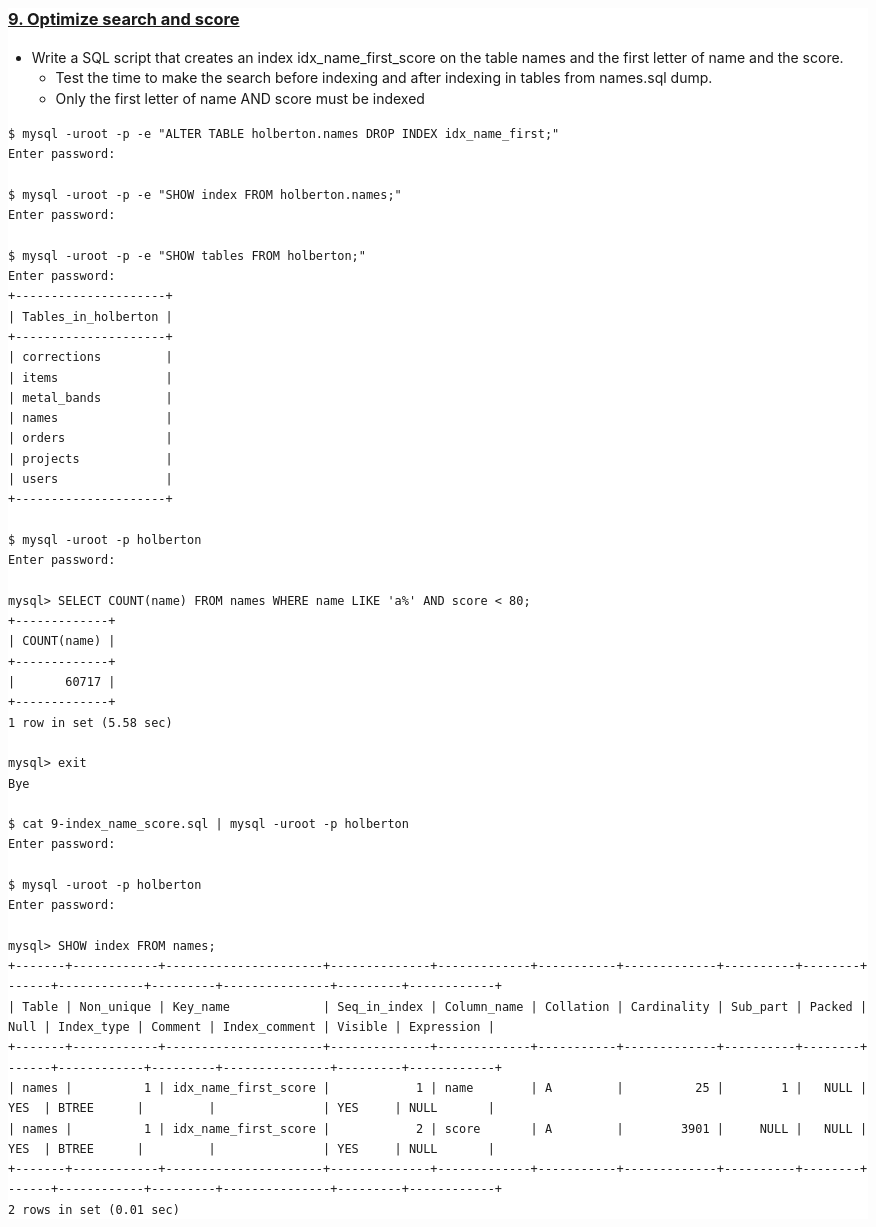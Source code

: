 ### [9. Optimize search and score](9-index_name_score.sql)

* Write a SQL script that creates an index idx_name_first_score on the table names and the first letter of name and the score.
    - Test the time to make the search before indexing and after indexing in tables from names.sql dump.
    - Only the first letter of name AND score must be indexed

```
$ mysql -uroot -p -e "ALTER TABLE holberton.names DROP INDEX idx_name_first;"
Enter password: 

$ mysql -uroot -p -e "SHOW index FROM holberton.names;"
Enter password: 

$ mysql -uroot -p -e "SHOW tables FROM holberton;"
Enter password: 
+---------------------+
| Tables_in_holberton |
+---------------------+
| corrections         |
| items               |
| metal_bands         |
| names               |
| orders              |
| projects            |
| users               |
+---------------------+

$ mysql -uroot -p holberton
Enter password:

mysql> SELECT COUNT(name) FROM names WHERE name LIKE 'a%' AND score < 80;
+-------------+
| COUNT(name) |
+-------------+
|       60717 |
+-------------+
1 row in set (5.58 sec)

mysql> exit
Bye

$ cat 9-index_name_score.sql | mysql -uroot -p holberton
Enter password: 

$ mysql -uroot -p holberton
Enter password:

mysql> SHOW index FROM names;
+-------+------------+----------------------+--------------+-------------+-----------+-------------+----------+--------+------+------------+---------+---------------+---------+------------+
| Table | Non_unique | Key_name             | Seq_in_index | Column_name | Collation | Cardinality | Sub_part | Packed | Null | Index_type | Comment | Index_comment | Visible | Expression |
+-------+------------+----------------------+--------------+-------------+-----------+-------------+----------+--------+------+------------+---------+---------------+---------+------------+
| names |          1 | idx_name_first_score |            1 | name        | A         |          25 |        1 |   NULL | YES  | BTREE      |         |               | YES     | NULL       |
| names |          1 | idx_name_first_score |            2 | score       | A         |        3901 |     NULL |   NULL | YES  | BTREE      |         |               | YES     | NULL       |
+-------+------------+----------------------+--------------+-------------+-----------+-------------+----------+--------+------+------------+---------+---------------+---------+------------+
2 rows in set (0.01 sec)

```